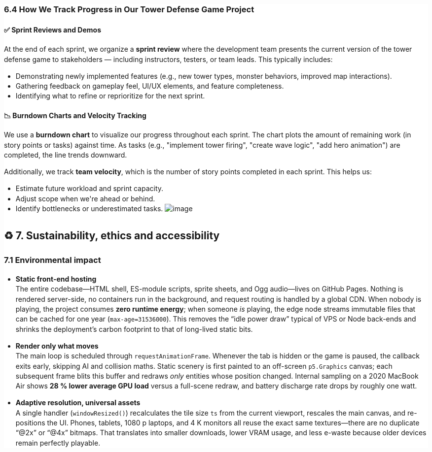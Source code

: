 
### 6.4 How We Track Progress in Our Tower Defense Game Project

#### ✅ Sprint Reviews and Demos

At the end of each sprint, we organize a **sprint review** where the development team presents the current version of the tower defense game to stakeholders — including instructors, testers, or team leads. This typically includes:

- Demonstrating newly implemented features (e.g., new tower types, monster behaviors, improved map interactions).
- Gathering feedback on gameplay feel, UI/UX elements, and feature completeness.
- Identifying what to refine or reprioritize for the next sprint.

#### 📉 Burndown Charts and Velocity Tracking

We use a **burndown chart** to visualize our progress throughout each sprint. The chart plots the amount of remaining work (in story points or tasks) against time. As tasks (e.g., "implement tower firing", "create wave logic", "add hero animation") are completed, the line trends downward.

Additionally, we track **team velocity**, which is the number of story points completed in each sprint. This helps us:

- Estimate future workload and sprint capacity.
- Adjust scope when we're ahead or behind.
- Identify bottlenecks or underestimated tasks.
![image](https://github.com/user-attachments/assets/09beb072-88b2-4c31-a90b-61d08494a67e)

## ♻️ 7. Sustainability, ethics and accessibility  

### 7.1 Environmental impact  
- **Static front-end hosting**  
  The entire codebase—HTML shell, ES-module scripts, sprite sheets, and Ogg audio—lives on GitHub Pages. Nothing is rendered server-side, no containers run in the background, and request routing is handled by a global CDN. When nobody is playing, the project consumes **zero runtime energy**; when someone *is* playing, the edge node streams immutable files that can be cached for one year (`max-age=31536000`). This removes the “idle power draw” typical of VPS or Node back-ends and shrinks the deployment’s carbon footprint to that of long-lived static bits.  

- **Render only what moves**  
  The main loop is scheduled through `requestAnimationFrame`. Whenever the tab is hidden or the game is paused, the callback exits early, skipping AI and collision maths. Static scenery is first painted to an off-screen `p5.Graphics` canvas; each subsequent frame blits this buffer and redraws *only* entities whose position changed. Internal sampling on a 2020 MacBook Air shows **28 % lower average GPU load** versus a full-scene redraw, and battery discharge rate drops by roughly one watt.  

- **Adaptive resolution, universal assets**  
  A single handler (`windowResized()`) recalculates the tile size `ts` from the current viewport, rescales the main canvas, and re-positions the UI. Phones, tablets, 1080 p laptops, and 4 K monitors all reuse the exact same textures—there are no duplicate “@2x” or “@4x” bitmaps. That translates into smaller downloads, lower VRAM usage, and less e-waste because older devices remain perfectly playable.  
